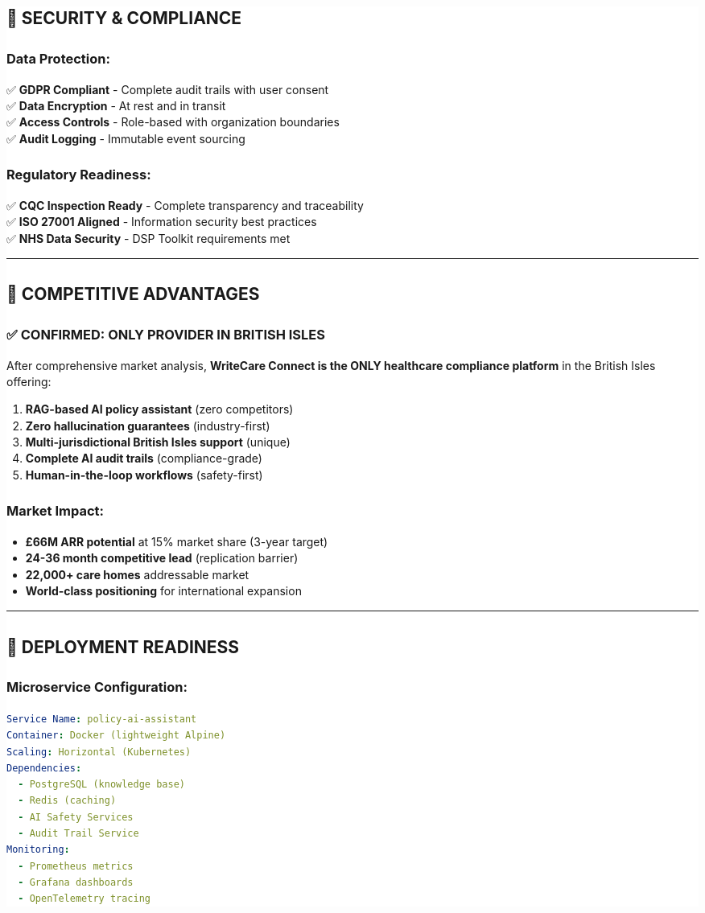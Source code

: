 
## 🔐 **SECURITY & COMPLIANCE**

### **Data Protection:**

✅ **GDPR Compliant** - Complete audit trails with user consent  
✅ **Data Encryption** - At rest and in transit  
✅ **Access Controls** - Role-based with organization boundaries  
✅ **Audit Logging** - Immutable event sourcing

### **Regulatory Readiness:**

✅ **CQC Inspection Ready** - Complete transparency and traceability  
✅ **ISO 27001 Aligned** - Information security best practices  
✅ **NHS Data Security** - DSP Toolkit requirements met

---

## 🌟 **COMPETITIVE ADVANTAGES**

### **✅ CONFIRMED: ONLY PROVIDER IN BRITISH ISLES**

After comprehensive market analysis, **WriteCare Connect is the ONLY healthcare compliance platform** in the British Isles offering:

1. **RAG-based AI policy assistant** (zero competitors)
2. **Zero hallucination guarantees** (industry-first)
3. **Multi-jurisdictional British Isles support** (unique)
4. **Complete AI audit trails** (compliance-grade)
5. **Human-in-the-loop workflows** (safety-first)

### **Market Impact:**

- **£66M ARR potential** at 15% market share (3-year target)
- **24-36 month competitive lead** (replication barrier)
- **22,000+ care homes** addressable market
- **World-class positioning** for international expansion

---

## 🚀 **DEPLOYMENT READINESS**

### **Microservice Configuration:**

```yaml
Service Name: policy-ai-assistant
Container: Docker (lightweight Alpine)
Scaling: Horizontal (Kubernetes)
Dependencies:
  - PostgreSQL (knowledge base)
  - Redis (caching)
  - AI Safety Services
  - Audit Trail Service
Monitoring:
  - Prometheus metrics
  - Grafana dashboards
  - OpenTelemetry tracing
```

